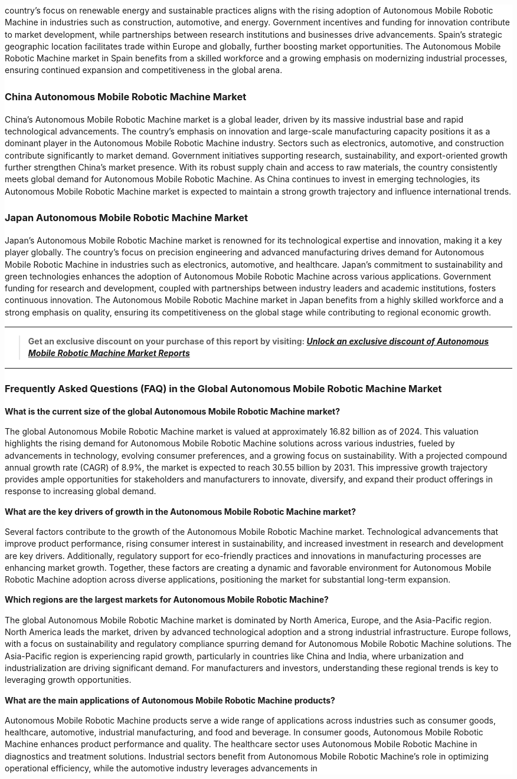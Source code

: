 country&rsquo;s focus on renewable energy and sustainable practices aligns with the rising adoption of Autonomous Mobile Robotic Machine in industries such as construction, automotive, and energy. Government incentives and funding for innovation contribute to market development, while partnerships between research institutions and businesses drive advancements. Spain&rsquo;s strategic geographic location facilitates trade within Europe and globally, further boosting market opportunities. The Autonomous Mobile Robotic Machine market in Spain benefits from a skilled workforce and a growing emphasis on modernizing industrial processes, ensuring continued expansion and competitiveness in the global arena.</p><h3>China Autonomous Mobile Robotic Machine Market</h3><p>China&rsquo;s Autonomous Mobile Robotic Machine market is a global leader, driven by its massive industrial base and rapid technological advancements. The country&rsquo;s emphasis on innovation and large-scale manufacturing capacity positions it as a dominant player in the Autonomous Mobile Robotic Machine industry. Sectors such as electronics, automotive, and construction contribute significantly to market demand. Government initiatives supporting research, sustainability, and export-oriented growth further strengthen China&rsquo;s market presence. With its robust supply chain and access to raw materials, the country consistently meets global demand for Autonomous Mobile Robotic Machine. As China continues to invest in emerging technologies, its Autonomous Mobile Robotic Machine market is expected to maintain a strong growth trajectory and influence international trends.</p><h3>Japan Autonomous Mobile Robotic Machine Market</h3><p>Japan&rsquo;s Autonomous Mobile Robotic Machine market is renowned for its technological expertise and innovation, making it a key player globally. The country&rsquo;s focus on precision engineering and advanced manufacturing drives demand for Autonomous Mobile Robotic Machine in industries such as electronics, automotive, and healthcare. Japan&rsquo;s commitment to sustainability and green technologies enhances the adoption of Autonomous Mobile Robotic Machine across various applications. Government funding for research and development, coupled with partnerships between industry leaders and academic institutions, fosters continuous innovation. The Autonomous Mobile Robotic Machine market in Japan benefits from a highly skilled workforce and a strong emphasis on quality, ensuring its competitiveness on the global stage while contributing to regional economic growth.</p><hr /><blockquote><p><strong>Get an exclusive discount on your purchase of this report by visiting: <em><a href="://marketresearchpulse.com/ask-for-discount/110393?utm_source=Github&amp;utm_medium=0117">Unlock an exclusive discount of Autonomous Mobile Robotic Machine Market Reports</a></em>&nbsp;</strong></p></blockquote><hr /><h3>Frequently Asked Questions (FAQ) in the Global Autonomous Mobile Robotic Machine Market</h3><p><strong>What is the current size of the global Autonomous Mobile Robotic Machine market?</strong></p><p>The global Autonomous Mobile Robotic Machine market is valued at approximately 16.82 billion as of 2024. This valuation highlights the rising demand for Autonomous Mobile Robotic Machine solutions across various industries, fueled by advancements in technology, evolving consumer preferences, and a growing focus on sustainability. With a projected compound annual growth rate (CAGR) of 8.9%, the market is expected to reach 30.55 billion by 2031. This impressive growth trajectory provides ample opportunities for stakeholders and manufacturers to innovate, diversify, and expand their product offerings in response to increasing global demand.</p><p><strong>What are the key drivers of growth in the Autonomous Mobile Robotic Machine market?</strong></p><p>Several factors contribute to the growth of the Autonomous Mobile Robotic Machine market. Technological advancements that improve product performance, rising consumer interest in sustainability, and increased investment in research and development are key drivers. Additionally, regulatory support for eco-friendly practices and innovations in manufacturing processes are enhancing market growth. Together, these factors are creating a dynamic and favorable environment for Autonomous Mobile Robotic Machine adoption across diverse applications, positioning the market for substantial long-term expansion.</p><p><strong>Which regions are the largest markets for Autonomous Mobile Robotic Machine?</strong></p><p>The global Autonomous Mobile Robotic Machine market is dominated by North America, Europe, and the Asia-Pacific region. North America leads the market, driven by advanced technological adoption and a strong industrial infrastructure. Europe follows, with a focus on sustainability and regulatory compliance spurring demand for Autonomous Mobile Robotic Machine solutions. The Asia-Pacific region is experiencing rapid growth, particularly in countries like China and India, where urbanization and industrialization are driving significant demand. For manufacturers and investors, understanding these regional trends is key to leveraging growth opportunities.</p><p><strong>What are the main applications of Autonomous Mobile Robotic Machine products?</strong></p><p>Autonomous Mobile Robotic Machine products serve a wide range of applications across industries such as consumer goods, healthcare, automotive, industrial manufacturing, and food and beverage. In consumer goods, Autonomous Mobile Robotic Machine enhances product performance and quality. The healthcare sector uses Autonomous Mobile Robotic Machine in diagnostics and treatment solutions. Industrial sectors benefit from Autonomous Mobile Robotic Machine&rsquo;s role in optimizing operational efficiency, while the automotive industry leverages advancements in